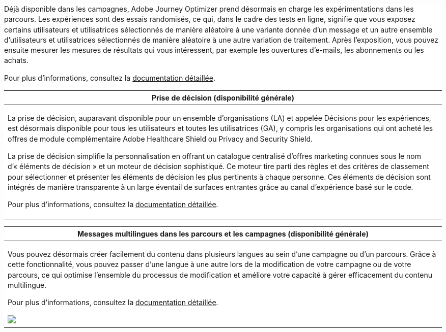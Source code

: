 <p>Déjà disponible dans les campagnes, Adobe Journey Optimizer prend désormais en charge les expérimentations dans les parcours. Les expériences sont des essais randomisés, ce qui, dans le cadre des tests en ligne, signifie que vous exposez certains utilisateurs et utilisatrices sélectionnés de manière aléatoire à une variante donnée d’un message et un autre ensemble d’utilisateurs et utilisatrices sélectionnés de manière aléatoire à une autre variation de traitement. Après l’exposition, vous pouvez ensuite mesurer les mesures de résultats qui vous intéressent, par exemple les ouvertures d’e-mails, les abonnements ou les achats.</p>
<p>Pour plus d’informations, consultez la <a href="../content-management/content-experiment.md">documentation détaillée</a>.</p>
</td>
</tr>
</tbody>
</table>


<table>
<thead>
<tr>
<th><strong>Prise de décision (disponibilité générale)</strong><br/></th>
</tr>
</thead>
<tbody>
<tr>
<td>
<p>La prise de décision, auparavant disponible pour un ensemble d’organisations (LA) et appelée Décisions pour les expériences, est désormais disponible pour tous les utilisateurs et toutes les utilisatrices (GA), y compris les organisations qui ont acheté les offres de module complémentaire Adobe Healthcare Shield ou Privacy and Security Shield.</p><p>La prise de décision simplifie la personnalisation en offrant un catalogue centralisé d’offres marketing connues sous le nom d’« éléments de décision » et un moteur de décision sophistiqué. Ce moteur tire parti des règles et des critères de classement pour sélectionner et présenter les éléments de décision les plus pertinents à chaque personne. Ces éléments de décision sont intégrés de manière transparente à un large éventail de surfaces entrantes grâce au canal d’expérience basé sur le code.</p>
<p>Pour plus d’informations, consultez la <a href="../experience-decisioning/gs-experience-decisioning.md">documentation détaillée</a>.</p>
</td>
</tr>
</tbody>
</table>

<table>
<thead>
<tr>
<th><strong>Messages multilingues dans les parcours et les campagnes (disponibilité générale)</strong><br/></th>
</tr>
</thead>
<tbody>
<tr>
<td>
<p>Vous pouvez désormais créer facilement du contenu dans plusieurs langues au sein d’une campagne ou d’un parcours. Grâce à cette fonctionnalité, vous pouvez passer d’une langue à une autre lors de la modification de votre campagne ou de votre parcours, ce qui optimise l’ensemble du processus de modification et améliore votre capacité à gérer efficacement du contenu multilingue.</p>
<p>Pour plus d’informations, consultez la <a href="../content-management/multilingual-gs.md">documentation détaillée</a>.</p>
<img src="assets/do-not-localize/multilingual.gif">
</td>
</tr>
</tbody>
</table>
